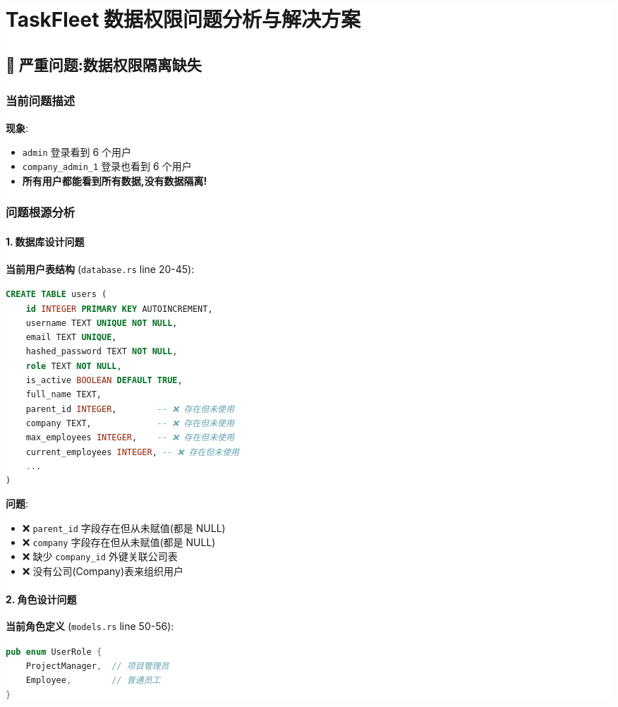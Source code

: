 # TaskFleet 数据权限问题分析与解决方案

## 🔴 严重问题:数据权限隔离缺失

### 当前问题描述

**现象**:

- `admin` 登录看到 6 个用户
- `company_admin_1` 登录也看到 6 个用户
- **所有用户都能看到所有数据,没有数据隔离!**

### 问题根源分析

#### 1. 数据库设计问题

**当前用户表结构** (`database.rs` line 20-45):

```sql
CREATE TABLE users (
    id INTEGER PRIMARY KEY AUTOINCREMENT,
    username TEXT UNIQUE NOT NULL,
    email TEXT UNIQUE,
    hashed_password TEXT NOT NULL,
    role TEXT NOT NULL,
    is_active BOOLEAN DEFAULT TRUE,
    full_name TEXT,
    parent_id INTEGER,        -- ❌ 存在但未使用
    company TEXT,             -- ❌ 存在但未使用
    max_employees INTEGER,    -- ❌ 存在但未使用
    current_employees INTEGER, -- ❌ 存在但未使用
    ...
)
```

**问题**:

- ❌ `parent_id` 字段存在但从未赋值(都是 NULL)
- ❌ `company` 字段存在但从未赋值(都是 NULL)
- ❌ 缺少 `company_id` 外键关联公司表
- ❌ 没有公司(Company)表来组织用户

#### 2. 角色设计问题

**当前角色定义** (`models.rs` line 50-56):

```rust
pub enum UserRole {
    ProjectManager,  // 项目管理员
    Employee,        // 普通员工
}
```
